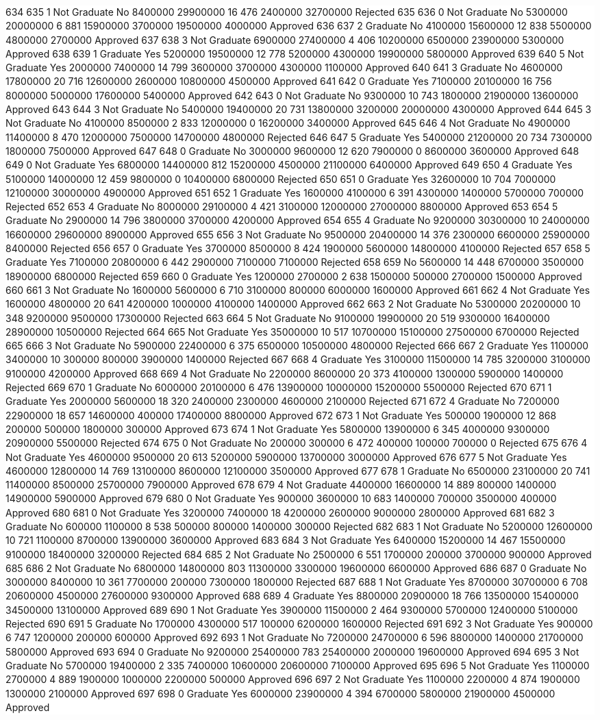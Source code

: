 634	635	1	 Not Graduate	 No	8400000	29900000	16	476		2400000	32700000		 Rejected
635	636	0	 Not Graduate	 No	5300000	20000000	6	881	15900000	3700000	19500000	4000000	 Approved
636	637	2	 Graduate	 No	4100000	15600000	12	838	5500000	4800000		2700000	 Approved
637	638	3	 Not Graduate		6900000	27400000	4	406	10200000	6500000	23900000	5300000	 Approved
638	639	1	 Graduate	 Yes	5200000	19500000	12	778	5200000	4300000	19900000	5800000	 Approved
639	640	5	 Not Graduate	 Yes	2000000	7400000	14	799	3600000	3700000	4300000	1100000	 Approved
640	641	3	 Graduate	 No	4600000	17800000	20	716	12600000	2600000	10800000	4500000	 Approved
641	642	0	 Graduate	 Yes	7100000	20100000	16	756	8000000	5000000	17600000	5400000	 Approved
642	643	0	 Not Graduate	 No	9300000		10	743		1800000	21900000	13600000	 Approved
643	644	3	 Not Graduate	 No	5400000	19400000	20	731	13800000	3200000	20000000	4300000	 Approved
644	645	3	 Not Graduate	 No	4100000	8500000	2	833	12000000	0	16200000	3400000	 Approved
645	646	4	 Not Graduate	 No	4900000	11400000	8	470	12000000	7500000	14700000	4800000	 Rejected
646	647	5	 Graduate	 Yes	5400000	21200000	20	734	7300000	1800000		7500000	 Approved
647	648	0	 Graduate	 No	3000000	9600000	12	620	7900000	0	8600000	3600000	 Approved
648	649	0	 Not Graduate	 Yes	6800000	14400000		812	15200000	4500000	21100000	6400000	 Approved
649	650	4	 Graduate	 Yes	5100000	14000000	12	459	9800000	0	10400000	6800000	 Rejected
650	651	0	 Graduate	 Yes		32600000	10	704	7000000	12100000	30000000	4900000	 Approved
651	652	1	 Graduate	 Yes	1600000	4100000	6	391	4300000	1400000	5700000	700000	 Rejected
652	653	4	 Graduate	 No	8000000	29100000	4	421	3100000	12000000	27000000	8800000	 Approved
653	654	5	 Graduate	 No	2900000		14	796	3800000	3700000		4200000	 Approved
654	655	4	 Graduate	 No	9200000	30300000	10		24000000	16600000	29600000	8900000	 Approved
655	656	3	 Not Graduate	 No	9500000	20400000	14	376	2300000	6600000	25900000	8400000	 Rejected
656	657	0	 Graduate	 Yes	3700000	8500000	8	424	1900000	5600000	14800000	4100000	 Rejected
657	658	5	 Graduate	 Yes	7100000	20800000	6	442	2900000	7100000		7100000	 Rejected
658	659			 No	5600000		14	448	6700000	3500000	18900000	6800000	 Rejected
659	660	0	 Graduate	 Yes	1200000	2700000	2	638	1500000	500000	2700000	1500000	 Approved
660	661	3	 Not Graduate	 No	1600000	5600000	6	710	3100000	800000	6000000	1600000	 Approved
661	662	4	 Not Graduate	 Yes	1600000	4800000	20	641	4200000	1000000	4100000	1400000	 Approved
662	663	2	 Not Graduate	 No	5300000	20200000	10	348	9200000	9500000	17300000		 Rejected
663	664	5	 Not Graduate	 No	9100000	19900000	20	519	9300000	16400000	28900000	10500000	 Rejected
664	665		 Not Graduate	 Yes		35000000	10	517	10700000	15100000	27500000	6700000	 Rejected
665	666	3	 Not Graduate	 No	5900000	22400000	6	375	6500000	10500000		4800000	 Rejected
666	667	2	 Graduate	 Yes	1100000	3400000	10		300000	800000	3900000	1400000	 Rejected
667	668	4	 Graduate	 Yes	3100000	11500000	14	785	3200000	3100000	9100000	4200000	 Approved
668	669	4	 Not Graduate	 No	2200000	8600000	20	373	4100000	1300000	5900000	1400000	 Rejected
669	670	1	 Graduate	 No	6000000	20100000	6	476	13900000	10000000	15200000	5500000	 Rejected
670	671	1	 Graduate	 Yes	2000000	5600000	18	320	2400000	2300000	4600000	2100000	 Rejected
671	672	4	 Graduate	 No	7200000	22900000	18	657	14600000	400000	17400000	8800000	 Approved
672	673	1	 Not Graduate	 Yes	500000	1900000	12	868	200000	500000	1800000	300000	 Approved
673	674	1	 Not Graduate	 Yes	5800000	13900000	6	345	4000000	9300000	20900000	5500000	 Rejected
674	675	0	 Not Graduate	 No	200000	300000	6	472	400000	100000	700000	0	 Rejected
675	676	4	 Not Graduate	 Yes	4600000	9500000	20	613	5200000	5900000	13700000	3000000	 Approved
676	677	5	 Not Graduate	 Yes	4600000	12800000	14	769	13100000	8600000	12100000	3500000	 Approved
677	678	1	 Graduate	 No	6500000	23100000	20	741	11400000	8500000	25700000	7900000	 Approved
678	679	4	 Not Graduate		4400000	16600000	14	889	800000	1400000	14900000	5900000	 Approved
679	680	0	 Not Graduate	 Yes	900000	3600000	10	683	1400000	700000	3500000	400000	 Approved
680	681	0	 Not Graduate	 Yes	3200000	7400000	18		4200000	2600000	9000000	2800000	 Approved
681	682	3	 Graduate	 No	600000	1100000	8	538	500000	800000	1400000	300000	 Rejected
682	683	1	 Not Graduate	 No	5200000	12600000	10	721	1100000	8700000	13900000	3600000	 Approved
683	684	3	 Not Graduate	 Yes	6400000	15200000	14	467	15500000	9100000	18400000	3200000	 Rejected
684	685	2	 Not Graduate	 No		2500000	6	551	1700000	200000	3700000	900000	 Approved
685	686	2	 Not Graduate	 No	6800000	14800000		803	11300000	3300000	19600000	6600000	 Approved
686	687	0	 Graduate	 No	3000000	8400000	10	361	7700000	200000	7300000	1800000	 Rejected
687	688	1	 Not Graduate	 Yes	8700000	30700000	6	708	20600000	4500000	27600000	9300000	 Approved
688	689	4	 Graduate	 Yes	8800000	20900000	18	766	13500000	15400000	34500000	13100000	 Approved
689	690	1	 Not Graduate	 Yes	3900000	11500000	2	464	9300000	5700000	12400000	5100000	 Rejected
690	691	5	 Graduate	 No	1700000	4300000		517	100000		6200000	1600000	 Rejected
691	692	3	 Not Graduate	 Yes	900000		6	747	1200000	200000		600000	 Approved
692	693	1	 Not Graduate	 No	7200000	24700000	6	596	8800000	1400000	21700000	5800000	 Approved
693	694	0	 Graduate	 No	9200000	25400000		783	25400000	2000000	19600000		 Approved
694	695	3	 Not Graduate	 No	5700000	19400000	2	335	7400000	10600000	20600000	7100000	 Approved
695	696	5	 Not Graduate	 Yes	1100000	2700000	4	889	1900000	1000000	2200000	500000	 Approved
696	697	2	 Not Graduate	 Yes	1100000	2200000	4	874	1900000	1300000	2100000		 Approved
697	698	0	 Graduate	 Yes	6000000	23900000	4	394	6700000	5800000	21900000	4500000	 Approved